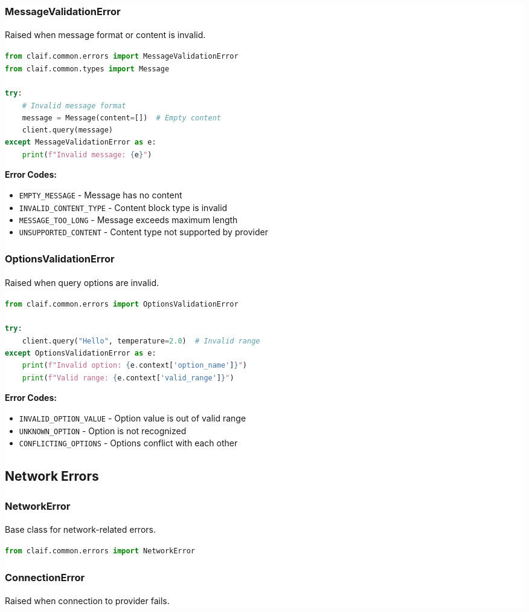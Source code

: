 ### MessageValidationError

Raised when message format or content is invalid.

```python
from claif.common.errors import MessageValidationError
from claif.common.types import Message

try:
    # Invalid message format
    message = Message(content=[])  # Empty content
    client.query(message)
except MessageValidationError as e:
    print(f"Invalid message: {e}")
```

**Error Codes:**
- `EMPTY_MESSAGE` - Message has no content
- `INVALID_CONTENT_TYPE` - Content block type is invalid
- `MESSAGE_TOO_LONG` - Message exceeds maximum length
- `UNSUPPORTED_CONTENT` - Content type not supported by provider

### OptionsValidationError

Raised when query options are invalid.

```python
from claif.common.errors import OptionsValidationError

try:
    client.query("Hello", temperature=2.0)  # Invalid range
except OptionsValidationError as e:
    print(f"Invalid option: {e.context['option_name']}")
    print(f"Valid range: {e.context['valid_range']}")
```

**Error Codes:**
- `INVALID_OPTION_VALUE` - Option value is out of valid range
- `UNKNOWN_OPTION` - Option is not recognized
- `CONFLICTING_OPTIONS` - Options conflict with each other

## Network Errors

### NetworkError

Base class for network-related errors.

```python
from claif.common.errors import NetworkError
```

### ConnectionError

Raised when connection to provider fails.
